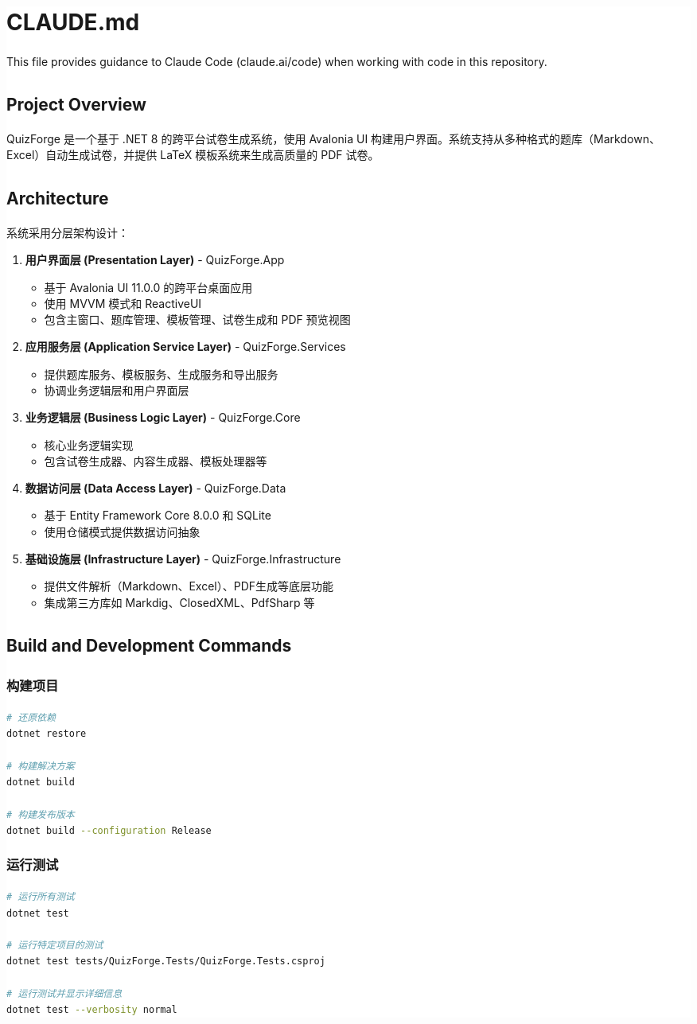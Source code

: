 # CLAUDE.md

This file provides guidance to Claude Code (claude.ai/code) when working with code in this repository.

## Project Overview

QuizForge 是一个基于 .NET 8 的跨平台试卷生成系统，使用 Avalonia UI 构建用户界面。系统支持从多种格式的题库（Markdown、Excel）自动生成试卷，并提供 LaTeX 模板系统来生成高质量的 PDF 试卷。

## Architecture

系统采用分层架构设计：

1. **用户界面层 (Presentation Layer)** - QuizForge.App
   - 基于 Avalonia UI 11.0.0 的跨平台桌面应用
   - 使用 MVVM 模式和 ReactiveUI
   - 包含主窗口、题库管理、模板管理、试卷生成和 PDF 预览视图

2. **应用服务层 (Application Service Layer)** - QuizForge.Services
   - 提供题库服务、模板服务、生成服务和导出服务
   - 协调业务逻辑层和用户界面层

3. **业务逻辑层 (Business Logic Layer)** - QuizForge.Core
   - 核心业务逻辑实现
   - 包含试卷生成器、内容生成器、模板处理器等

4. **数据访问层 (Data Access Layer)** - QuizForge.Data
   - 基于 Entity Framework Core 8.0.0 和 SQLite
   - 使用仓储模式提供数据访问抽象

5. **基础设施层 (Infrastructure Layer)** - QuizForge.Infrastructure
   - 提供文件解析（Markdown、Excel）、PDF生成等底层功能
   - 集成第三方库如 Markdig、ClosedXML、PdfSharp 等

## Build and Development Commands

### 构建项目
```bash
# 还原依赖
dotnet restore

# 构建解决方案
dotnet build

# 构建发布版本
dotnet build --configuration Release
```

### 运行测试
```bash
# 运行所有测试
dotnet test

# 运行特定项目的测试
dotnet test tests/QuizForge.Tests/QuizForge.Tests.csproj

# 运行测试并显示详细信息
dotnet test --verbosity normal
```
